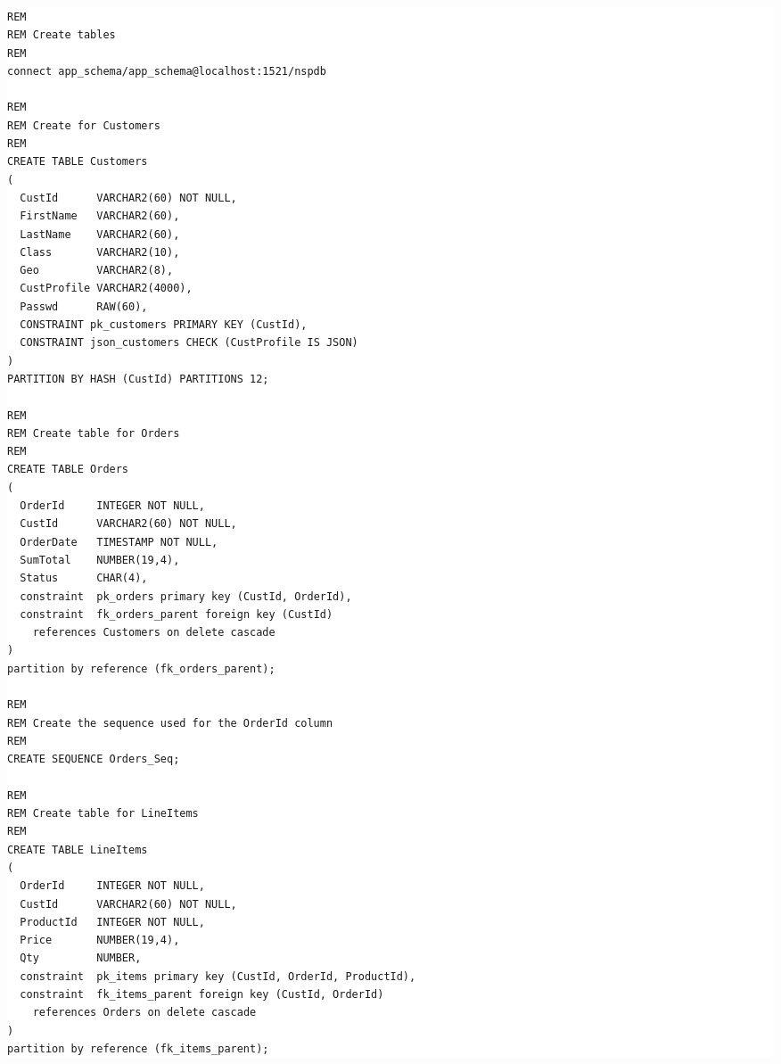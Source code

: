     REM
    REM Create tables
    REM
    connect app_schema/app_schema@localhost:1521/nspdb
    
    REM
    REM Create for Customers  
    REM
    CREATE TABLE Customers
    (
      CustId      VARCHAR2(60) NOT NULL,
      FirstName   VARCHAR2(60),
      LastName    VARCHAR2(60),
      Class       VARCHAR2(10),
      Geo         VARCHAR2(8),
      CustProfile VARCHAR2(4000),
      Passwd      RAW(60),
      CONSTRAINT pk_customers PRIMARY KEY (CustId),
      CONSTRAINT json_customers CHECK (CustProfile IS JSON)
    ) 
    PARTITION BY HASH (CustId) PARTITIONS 12;
    
    REM
    REM Create table for Orders
    REM
    CREATE TABLE Orders
    (
      OrderId     INTEGER NOT NULL,
      CustId      VARCHAR2(60) NOT NULL,
      OrderDate   TIMESTAMP NOT NULL,
      SumTotal    NUMBER(19,4),
      Status      CHAR(4),
      constraint  pk_orders primary key (CustId, OrderId),
      constraint  fk_orders_parent foreign key (CustId) 
        references Customers on delete cascade
    ) 
    partition by reference (fk_orders_parent);
    
    REM
    REM Create the sequence used for the OrderId column
    REM
    CREATE SEQUENCE Orders_Seq;
    
    REM
    REM Create table for LineItems
    REM
    CREATE TABLE LineItems
    (
      OrderId     INTEGER NOT NULL,
      CustId      VARCHAR2(60) NOT NULL,
      ProductId   INTEGER NOT NULL,
      Price       NUMBER(19,4),
      Qty         NUMBER,
      constraint  pk_items primary key (CustId, OrderId, ProductId),
      constraint  fk_items_parent foreign key (CustId, OrderId)
        references Orders on delete cascade
    ) 
    partition by reference (fk_items_parent);
    